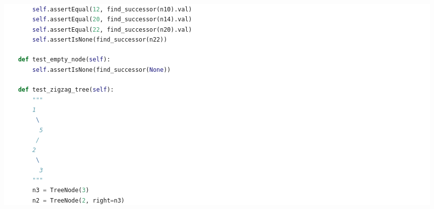 ```py
        self.assertEqual(12, find_successor(n10).val)
        self.assertEqual(20, find_successor(n14).val)
        self.assertEqual(22, find_successor(n20).val)
        self.assertIsNone(find_successor(n22))

    def test_empty_node(self):
        self.assertIsNone(find_successor(None))

    def test_zigzag_tree(self):
        """
        1
         \
          5
         /
        2 
         \
          3
        """
        n3 = TreeNode(3)
        n2 = TreeNode(2, right=n3)

